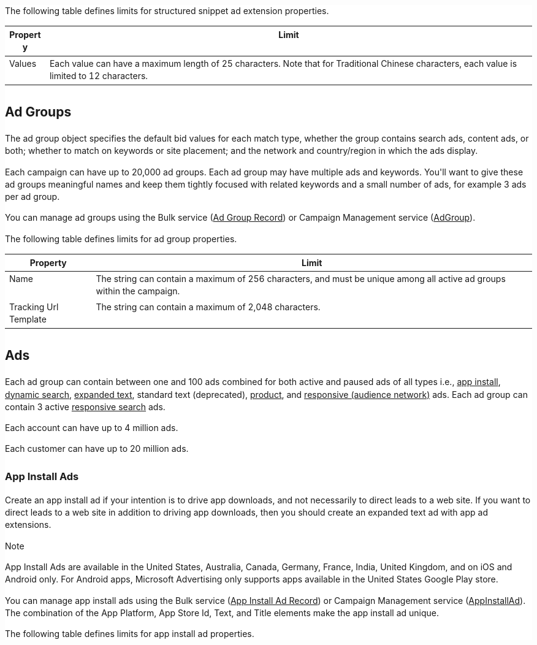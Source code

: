 The following table defines limits for structured snippet ad extension properties.

|Property|Limit|
|------------|---------|
|Values|Each value can have a maximum length of 25 characters. Note that for Traditional Chinese characters, each value is limited to 12 characters.|

## <a name="adgroup"></a>Ad Groups
The ad group object specifies the default bid values for each match type, whether the group contains search ads, content ads, or both; whether to match on keywords or site placement; and the network and country/region in which the ads display.

Each campaign can have up to 20,000 ad groups. Each ad group may have multiple ads and keywords. You'll want to give these ad groups meaningful names and keep them tightly focused with related keywords and a small number of ads, for example 3 ads per ad group.

You can manage ad groups using the Bulk service ([Ad Group Record](../bulk-service/ad-group.md)) or Campaign Management service ([AdGroup](../campaign-management-service/adgroup.md)).

The following table defines limits for ad group properties.

|Property|Limit|
|------------|---------|
|Name|The string can contain a maximum of 256 characters, and must be unique among all active ad groups within the campaign.|
|Tracking Url Template|The string can contain a maximum of 2,048 characters.|

## <a name="ads"></a>Ads

Each ad group can contain between one and 100 ads combined for both active and paused ads of all types i.e., [app install](#appinstallad), [dynamic search](#dynamicsearchad), [expanded text](#expandedtextad), standard text (deprecated), [product](#productad), and [responsive (audience network)](#responsivead) ads. Each ad group can contain 3 active [responsive search](#responsivesearchad) ads.

Each account can have up to 4 million ads.

Each customer can have up to 20 million ads.

### <a name="appinstallad"></a>App Install Ads
Create an app install ad if your intention is to drive app downloads, and not necessarily to direct leads to a web site. If you want to direct leads to a web site in addition to driving app downloads, then you should create an expanded text ad with app ad extensions.

> [!NOTE]
> App Install Ads are available in the United States, Australia, Canada, Germany, France, India, United Kingdom, and on iOS and Android only. For Android apps, Microsoft Advertising only supports apps available in the United States Google Play store.  

You can manage app install ads using the Bulk service ([App Install Ad Record](../bulk-service/app-install-ad.md)) or Campaign Management service ([AppInstallAd](../campaign-management-service/appinstallad.md)). The combination of the App Platform, App Store Id, Text, and Title elements make the app install ad unique.

The following table defines limits for app install ad properties.
